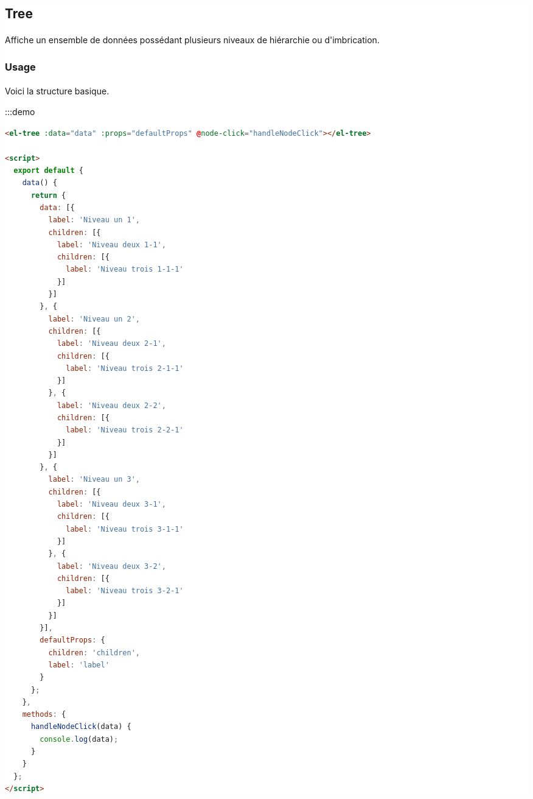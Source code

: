 ## Tree

Affiche un ensemble de données possédant plusieurs niveaux de hiérarchie ou d'imbrication.

### Usage

Voici la structure basique.

:::demo
```html
<el-tree :data="data" :props="defaultProps" @node-click="handleNodeClick"></el-tree>

<script>
  export default {
    data() {
      return {
        data: [{
          label: 'Niveau un 1',
          children: [{
            label: 'Niveau deux 1-1',
            children: [{
              label: 'Niveau trois 1-1-1'
            }]
          }]
        }, {
          label: 'Niveau un 2',
          children: [{
            label: 'Niveau deux 2-1',
            children: [{
              label: 'Niveau trois 2-1-1'
            }]
          }, {
            label: 'Niveau deux 2-2',
            children: [{
              label: 'Niveau trois 2-2-1'
            }]
          }]
        }, {
          label: 'Niveau un 3',
          children: [{
            label: 'Niveau deux 3-1',
            children: [{
              label: 'Niveau trois 3-1-1'
            }]
          }, {
            label: 'Niveau deux 3-2',
            children: [{
              label: 'Niveau trois 3-2-1'
            }]
          }]
        }],
        defaultProps: {
          children: 'children',
          label: 'label'
        }
      };
    },
    methods: {
      handleNodeClick(data) {
        console.log(data);
      }
    }
  };
</script>
```